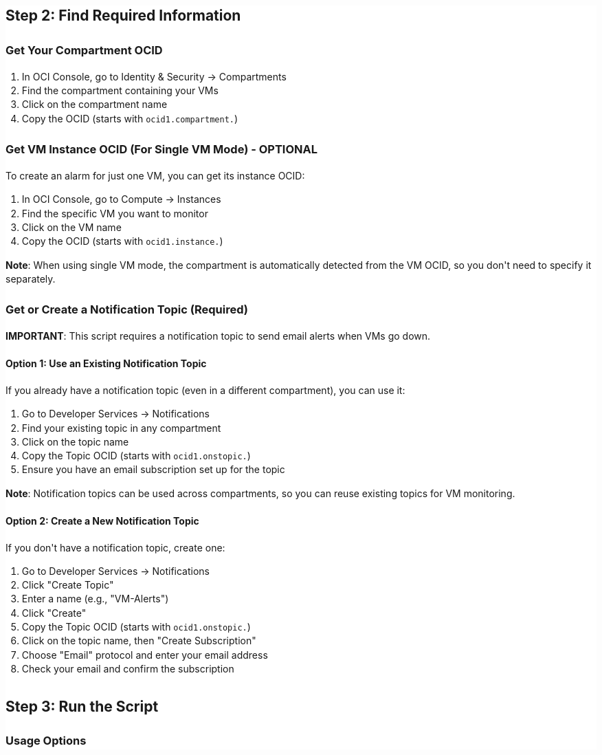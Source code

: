 ## Step 2: Find Required Information

### Get Your Compartment OCID

1. In OCI Console, go to Identity & Security → Compartments
2. Find the compartment containing your VMs
3. Click on the compartment name
4. Copy the OCID (starts with `ocid1.compartment.`)

### Get VM Instance OCID (For Single VM Mode) - OPTIONAL

To create an alarm for just one VM, you can get its instance OCID:

1. In OCI Console, go to Compute → Instances
2. Find the specific VM you want to monitor
3. Click on the VM name
4. Copy the OCID (starts with `ocid1.instance.`)

**Note**: When using single VM mode, the compartment is automatically detected from the VM OCID, so you don't need to specify it separately.

### Get or Create a Notification Topic (Required)

**IMPORTANT**: This script requires a notification topic to send email alerts when VMs go down.

#### Option 1: Use an Existing Notification Topic

If you already have a notification topic (even in a different compartment), you can use it:

1. Go to Developer Services → Notifications
2. Find your existing topic in any compartment
3. Click on the topic name
4. Copy the Topic OCID (starts with `ocid1.onstopic.`)
5. Ensure you have an email subscription set up for the topic

**Note**: Notification topics can be used across compartments, so you can reuse existing topics for VM monitoring.

#### Option 2: Create a New Notification Topic

If you don't have a notification topic, create one:

1. Go to Developer Services → Notifications
2. Click "Create Topic"
3. Enter a name (e.g., "VM-Alerts")
4. Click "Create"
5. Copy the Topic OCID (starts with `ocid1.onstopic.`)
6. Click on the topic name, then "Create Subscription"
7. Choose "Email" protocol and enter your email address
8. Check your email and confirm the subscription

## Step 3: Run the Script

### Usage Options
